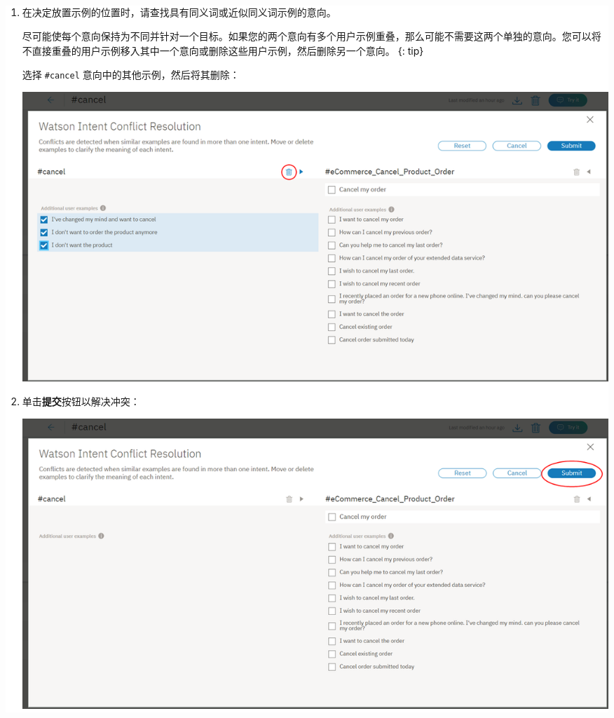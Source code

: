 1.  在决定放置示例的位置时，请查找具有同义词或近似同义词示例的意向。

    尽可能使每个意向保持为不同并针对一个目标。如果您的两个意向有多个用户示例重叠，那么可能不需要这两个单独的意向。您可以将不直接重叠的用户示例移入其中一个意向或删除这些用户示例，然后删除另一个意向。
    {: tip}

    选择 `#cancel` 意向中的其他示例，然后将其删除：

    ![冲突意向示例](images/ConflictIntent6.png)

1.  单击**提交**按钮以解决冲突：

    ![冲突意向示例](images/ConflictIntent7.png)
